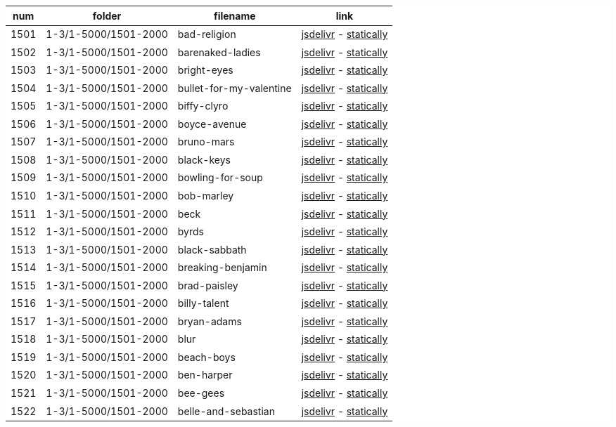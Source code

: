 |  num  | folder | filename | link |
|-------|--------|----------|------|
|1501|1-3/1-5000/1501-2000|bad-religion|[jsdelivr](https://cdn.jsdelivr.net/gh/dbchord/webp-old-a-1110x370_1-3/1-5000/1501-2000/bad-religion.webp) - [statically](https://cdn.statically.io/gh/dbchord/webp-old-a-1110x370_1-3/img/1-5000/1501-2000/bad-religion.webp)|
|1502|1-3/1-5000/1501-2000|barenaked-ladies|[jsdelivr](https://cdn.jsdelivr.net/gh/dbchord/webp-old-a-1110x370_1-3/1-5000/1501-2000/barenaked-ladies.webp) - [statically](https://cdn.statically.io/gh/dbchord/webp-old-a-1110x370_1-3/img/1-5000/1501-2000/barenaked-ladies.webp)|
|1503|1-3/1-5000/1501-2000|bright-eyes|[jsdelivr](https://cdn.jsdelivr.net/gh/dbchord/webp-old-a-1110x370_1-3/1-5000/1501-2000/bright-eyes.webp) - [statically](https://cdn.statically.io/gh/dbchord/webp-old-a-1110x370_1-3/img/1-5000/1501-2000/bright-eyes.webp)|
|1504|1-3/1-5000/1501-2000|bullet-for-my-valentine|[jsdelivr](https://cdn.jsdelivr.net/gh/dbchord/webp-old-a-1110x370_1-3/1-5000/1501-2000/bullet-for-my-valentine.webp) - [statically](https://cdn.statically.io/gh/dbchord/webp-old-a-1110x370_1-3/img/1-5000/1501-2000/bullet-for-my-valentine.webp)|
|1505|1-3/1-5000/1501-2000|biffy-clyro|[jsdelivr](https://cdn.jsdelivr.net/gh/dbchord/webp-old-a-1110x370_1-3/1-5000/1501-2000/biffy-clyro.webp) - [statically](https://cdn.statically.io/gh/dbchord/webp-old-a-1110x370_1-3/img/1-5000/1501-2000/biffy-clyro.webp)|
|1506|1-3/1-5000/1501-2000|boyce-avenue|[jsdelivr](https://cdn.jsdelivr.net/gh/dbchord/webp-old-a-1110x370_1-3/1-5000/1501-2000/boyce-avenue.webp) - [statically](https://cdn.statically.io/gh/dbchord/webp-old-a-1110x370_1-3/img/1-5000/1501-2000/boyce-avenue.webp)|
|1507|1-3/1-5000/1501-2000|bruno-mars|[jsdelivr](https://cdn.jsdelivr.net/gh/dbchord/webp-old-a-1110x370_1-3/1-5000/1501-2000/bruno-mars.webp) - [statically](https://cdn.statically.io/gh/dbchord/webp-old-a-1110x370_1-3/img/1-5000/1501-2000/bruno-mars.webp)|
|1508|1-3/1-5000/1501-2000|black-keys|[jsdelivr](https://cdn.jsdelivr.net/gh/dbchord/webp-old-a-1110x370_1-3/1-5000/1501-2000/black-keys.webp) - [statically](https://cdn.statically.io/gh/dbchord/webp-old-a-1110x370_1-3/img/1-5000/1501-2000/black-keys.webp)|
|1509|1-3/1-5000/1501-2000|bowling-for-soup|[jsdelivr](https://cdn.jsdelivr.net/gh/dbchord/webp-old-a-1110x370_1-3/1-5000/1501-2000/bowling-for-soup.webp) - [statically](https://cdn.statically.io/gh/dbchord/webp-old-a-1110x370_1-3/img/1-5000/1501-2000/bowling-for-soup.webp)|
|1510|1-3/1-5000/1501-2000|bob-marley|[jsdelivr](https://cdn.jsdelivr.net/gh/dbchord/webp-old-a-1110x370_1-3/1-5000/1501-2000/bob-marley.webp) - [statically](https://cdn.statically.io/gh/dbchord/webp-old-a-1110x370_1-3/img/1-5000/1501-2000/bob-marley.webp)|
|1511|1-3/1-5000/1501-2000|beck|[jsdelivr](https://cdn.jsdelivr.net/gh/dbchord/webp-old-a-1110x370_1-3/1-5000/1501-2000/beck.webp) - [statically](https://cdn.statically.io/gh/dbchord/webp-old-a-1110x370_1-3/img/1-5000/1501-2000/beck.webp)|
|1512|1-3/1-5000/1501-2000|byrds|[jsdelivr](https://cdn.jsdelivr.net/gh/dbchord/webp-old-a-1110x370_1-3/1-5000/1501-2000/byrds.webp) - [statically](https://cdn.statically.io/gh/dbchord/webp-old-a-1110x370_1-3/img/1-5000/1501-2000/byrds.webp)|
|1513|1-3/1-5000/1501-2000|black-sabbath|[jsdelivr](https://cdn.jsdelivr.net/gh/dbchord/webp-old-a-1110x370_1-3/1-5000/1501-2000/black-sabbath.webp) - [statically](https://cdn.statically.io/gh/dbchord/webp-old-a-1110x370_1-3/img/1-5000/1501-2000/black-sabbath.webp)|
|1514|1-3/1-5000/1501-2000|breaking-benjamin|[jsdelivr](https://cdn.jsdelivr.net/gh/dbchord/webp-old-a-1110x370_1-3/1-5000/1501-2000/breaking-benjamin.webp) - [statically](https://cdn.statically.io/gh/dbchord/webp-old-a-1110x370_1-3/img/1-5000/1501-2000/breaking-benjamin.webp)|
|1515|1-3/1-5000/1501-2000|brad-paisley|[jsdelivr](https://cdn.jsdelivr.net/gh/dbchord/webp-old-a-1110x370_1-3/1-5000/1501-2000/brad-paisley.webp) - [statically](https://cdn.statically.io/gh/dbchord/webp-old-a-1110x370_1-3/img/1-5000/1501-2000/brad-paisley.webp)|
|1516|1-3/1-5000/1501-2000|billy-talent|[jsdelivr](https://cdn.jsdelivr.net/gh/dbchord/webp-old-a-1110x370_1-3/1-5000/1501-2000/billy-talent.webp) - [statically](https://cdn.statically.io/gh/dbchord/webp-old-a-1110x370_1-3/img/1-5000/1501-2000/billy-talent.webp)|
|1517|1-3/1-5000/1501-2000|bryan-adams|[jsdelivr](https://cdn.jsdelivr.net/gh/dbchord/webp-old-a-1110x370_1-3/1-5000/1501-2000/bryan-adams.webp) - [statically](https://cdn.statically.io/gh/dbchord/webp-old-a-1110x370_1-3/img/1-5000/1501-2000/bryan-adams.webp)|
|1518|1-3/1-5000/1501-2000|blur|[jsdelivr](https://cdn.jsdelivr.net/gh/dbchord/webp-old-a-1110x370_1-3/1-5000/1501-2000/blur.webp) - [statically](https://cdn.statically.io/gh/dbchord/webp-old-a-1110x370_1-3/img/1-5000/1501-2000/blur.webp)|
|1519|1-3/1-5000/1501-2000|beach-boys|[jsdelivr](https://cdn.jsdelivr.net/gh/dbchord/webp-old-a-1110x370_1-3/1-5000/1501-2000/beach-boys.webp) - [statically](https://cdn.statically.io/gh/dbchord/webp-old-a-1110x370_1-3/img/1-5000/1501-2000/beach-boys.webp)|
|1520|1-3/1-5000/1501-2000|ben-harper|[jsdelivr](https://cdn.jsdelivr.net/gh/dbchord/webp-old-a-1110x370_1-3/1-5000/1501-2000/ben-harper.webp) - [statically](https://cdn.statically.io/gh/dbchord/webp-old-a-1110x370_1-3/img/1-5000/1501-2000/ben-harper.webp)|
|1521|1-3/1-5000/1501-2000|bee-gees|[jsdelivr](https://cdn.jsdelivr.net/gh/dbchord/webp-old-a-1110x370_1-3/1-5000/1501-2000/bee-gees.webp) - [statically](https://cdn.statically.io/gh/dbchord/webp-old-a-1110x370_1-3/img/1-5000/1501-2000/bee-gees.webp)|
|1522|1-3/1-5000/1501-2000|belle-and-sebastian|[jsdelivr](https://cdn.jsdelivr.net/gh/dbchord/webp-old-a-1110x370_1-3/1-5000/1501-2000/belle-and-sebastian.webp) - [statically](https://cdn.statically.io/gh/dbchord/webp-old-a-1110x370_1-3/img/1-5000/1501-2000/belle-and-sebastian.webp)|